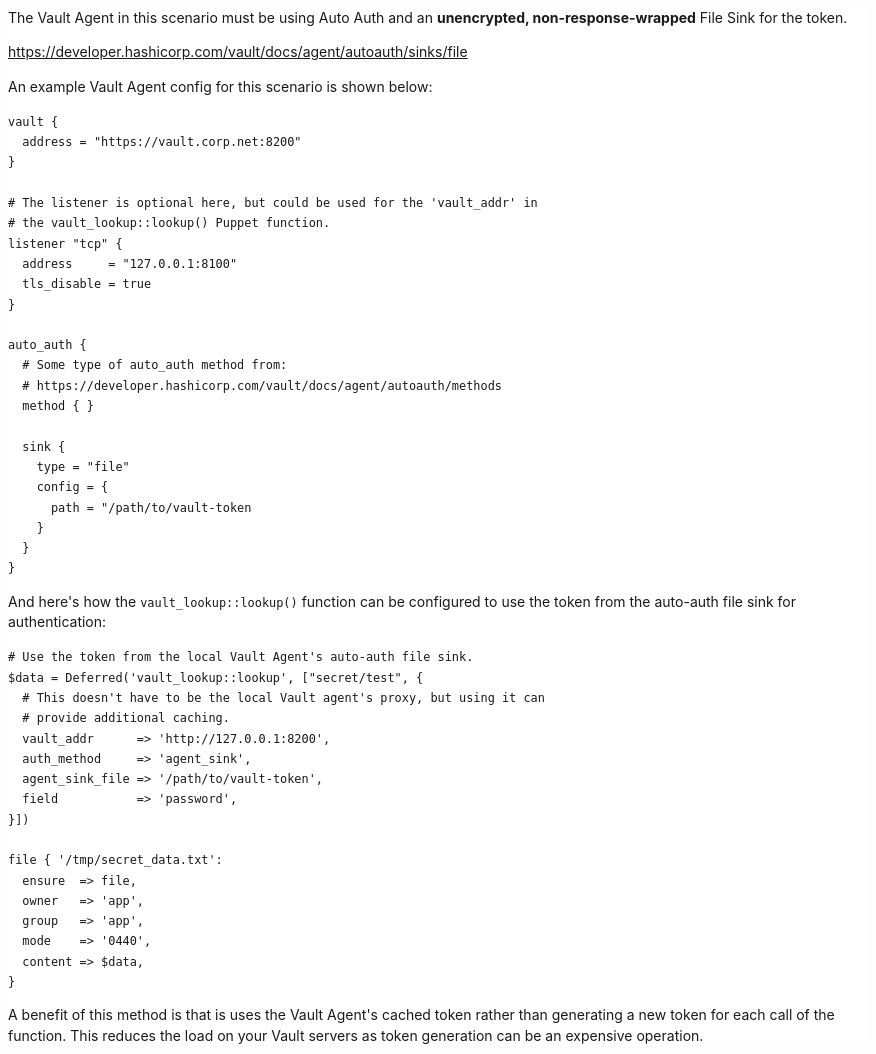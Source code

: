 The Vault Agent in this scenario must be using Auto Auth and an **unencrypted, non-response-wrapped** File Sink for the token.

<https://developer.hashicorp.com/vault/docs/agent/autoauth/sinks/file>

An example Vault Agent config for this scenario is shown below:
```hcl
vault {
  address = "https://vault.corp.net:8200"
}

# The listener is optional here, but could be used for the 'vault_addr' in
# the vault_lookup::lookup() Puppet function.
listener "tcp" {
  address     = "127.0.0.1:8100"
  tls_disable = true
}

auto_auth {
  # Some type of auto_auth method from:
  # https://developer.hashicorp.com/vault/docs/agent/autoauth/methods
  method { }

  sink {
    type = "file"
    config = {
      path = "/path/to/vault-token
    }
  }
}
```

And here's how the `vault_lookup::lookup()` function can be configured to use
the token from the auto-auth file sink for authentication:
```puppet
# Use the token from the local Vault Agent's auto-auth file sink.
$data = Deferred('vault_lookup::lookup', ["secret/test", {
  # This doesn't have to be the local Vault agent's proxy, but using it can
  # provide additional caching.
  vault_addr      => 'http://127.0.0.1:8200',
  auth_method     => 'agent_sink',
  agent_sink_file => '/path/to/vault-token',
  field           => 'password',
}])

file { '/tmp/secret_data.txt':
  ensure  => file,
  owner   => 'app',
  group   => 'app',
  mode    => '0440',
  content => $data,
}
```

A benefit of this method is that is uses the Vault Agent's cached token rather
than generating a new token for each call of the function. This reduces the
load on your Vault servers as token generation can be an expensive operation.
